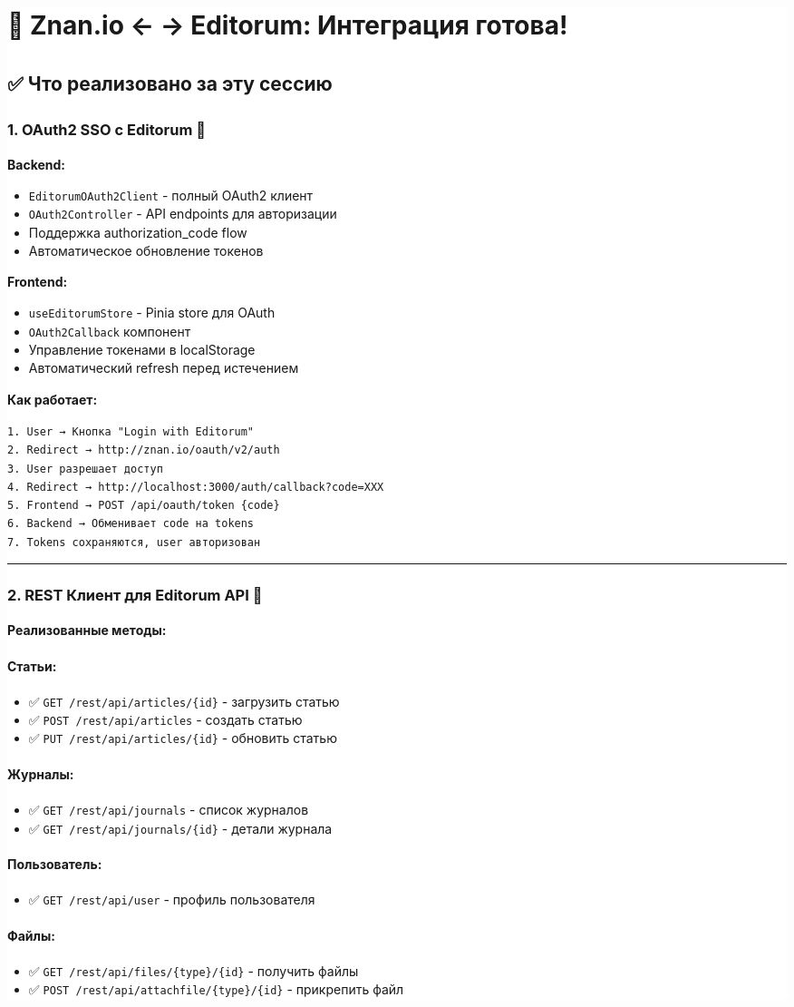 # 🎯 Znan.io ← → Editorum: Интеграция готова!

## ✅ Что реализовано за эту сессию

### 1. **OAuth2 SSO с Editorum** 🔐

**Backend:**
- `EditorumOAuth2Client` - полный OAuth2 клиент
- `OAuth2Controller` - API endpoints для авторизации
- Поддержка authorization_code flow
- Автоматическое обновление токенов

**Frontend:**
- `useEditorumStore` - Pinia store для OAuth
- `OAuth2Callback` компонент
- Управление токенами в localStorage
- Автоматический refresh перед истечением

**Как работает:**
```
1. User → Кнопка "Login with Editorum"
2. Redirect → http://znan.io/oauth/v2/auth
3. User разрешает доступ
4. Redirect → http://localhost:3000/auth/callback?code=XXX
5. Frontend → POST /api/oauth/token {code}
6. Backend → Обменивает code на tokens
7. Tokens сохраняются, user авторизован
```

---

### 2. **REST Клиент для Editorum API** 📡

**Реализованные методы:**

#### Статьи:
- ✅ `GET /rest/api/articles/{id}` - загрузить статью
- ✅ `POST /rest/api/articles` - создать статью
- ✅ `PUT /rest/api/articles/{id}` - обновить статью

#### Журналы:
- ✅ `GET /rest/api/journals` - список журналов
- ✅ `GET /rest/api/journals/{id}` - детали журнала

#### Пользователь:
- ✅ `GET /rest/api/user` - профиль пользователя

#### Файлы:
- ✅ `GET /rest/api/files/{type}/{id}` - получить файлы
- ✅ `POST /rest/api/attachfile/{type}/{id}` - прикрепить файл

